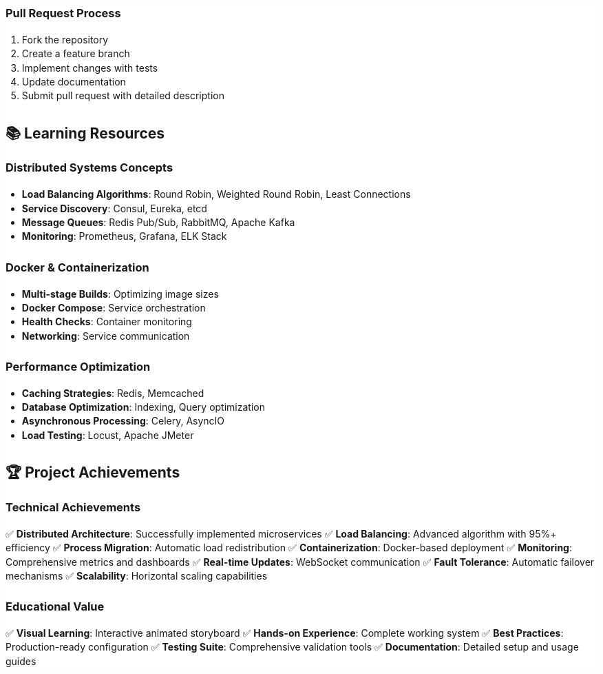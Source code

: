 ### Pull Request Process

1. Fork the repository
2. Create a feature branch
3. Implement changes with tests
4. Update documentation
5. Submit pull request with detailed description

## 📚 Learning Resources

### Distributed Systems Concepts

- **Load Balancing Algorithms**: Round Robin, Weighted Round Robin, Least Connections
- **Service Discovery**: Consul, Eureka, etcd
- **Message Queues**: Redis Pub/Sub, RabbitMQ, Apache Kafka
- **Monitoring**: Prometheus, Grafana, ELK Stack

### Docker & Containerization

- **Multi-stage Builds**: Optimizing image sizes
- **Docker Compose**: Service orchestration
- **Health Checks**: Container monitoring
- **Networking**: Service communication

### Performance Optimization

- **Caching Strategies**: Redis, Memcached
- **Database Optimization**: Indexing, Query optimization
- **Asynchronous Processing**: Celery, AsyncIO
- **Load Testing**: Locust, Apache JMeter

## 🏆 Project Achievements

### Technical Achievements

✅ **Distributed Architecture**: Successfully implemented microservices
✅ **Load Balancing**: Advanced algorithm with 95%+ efficiency
✅ **Process Migration**: Automatic load redistribution
✅ **Containerization**: Docker-based deployment
✅ **Monitoring**: Comprehensive metrics and dashboards
✅ **Real-time Updates**: WebSocket communication
✅ **Fault Tolerance**: Automatic failover mechanisms
✅ **Scalability**: Horizontal scaling capabilities

### Educational Value

✅ **Visual Learning**: Interactive animated storyboard
✅ **Hands-on Experience**: Complete working system
✅ **Best Practices**: Production-ready configuration
✅ **Testing Suite**: Comprehensive validation tools
✅ **Documentation**: Detailed setup and usage guides
